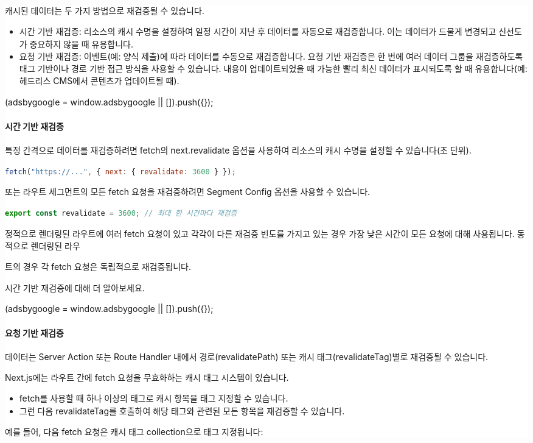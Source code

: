 캐시된 데이터는 두 가지 방법으로 재검증될 수 있습니다.

- 시간 기반 재검증: 리소스의 캐시 수명을 설정하여 일정 시간이 지난 후 데이터를 자동으로 재검증합니다. 이는 데이터가 드물게 변경되고 신선도가 중요하지 않을 때 유용합니다.
- 요청 기반 재검증: 이벤트(예: 양식 제출)에 따라 데이터를 수동으로 재검증합니다. 요청 기반 재검증은 한 번에 여러 데이터 그룹을 재검증하도록 태그 기반이나 경로 기반 접근 방식을 사용할 수 있습니다. 내용이 업데이트되었을 때 가능한 빨리 최신 데이터가 표시되도록 할 때 유용합니다(예: 헤드리스 CMS에서 콘텐츠가 업데이트될 때).



<ins class="adsbygoogle"
     style="display:block"
     data-ad-client="ca-pub-4877378276818686"
     data-ad-slot="9743150776"
     data-ad-format="auto"
     data-full-width-responsive="true"></ins>
<component is="script">
(adsbygoogle = window.adsbygoogle || []).push({});
</component>

#### 시간 기반 재검증

특정 간격으로 데이터를 재검증하려면 fetch의 next.revalidate 옵션을 사용하여 리소스의 캐시 수명을 설정할 수 있습니다(초 단위).

```js
fetch("https://...", { next: { revalidate: 3600 } });
```

또는 라우트 세그먼트의 모든 fetch 요청을 재검증하려면 Segment Config 옵션을 사용할 수 있습니다.

```js
export const revalidate = 3600; // 최대 한 시간마다 재검증
```

정적으로 렌더링된 라우트에 여러 fetch 요청이 있고 각각이 다른 재검증 빈도를 가지고 있는 경우 가장 낮은 시간이 모든 요청에 대해 사용됩니다. 동적으로 렌더링된 라우

트의 경우 각 fetch 요청은 독립적으로 재검증됩니다.

시간 기반 재검증에 대해 더 알아보세요.



<ins class="adsbygoogle"
     style="display:block"
     data-ad-client="ca-pub-4877378276818686"
     data-ad-slot="9743150776"
     data-ad-format="auto"
     data-full-width-responsive="true"></ins>
<component is="script">
(adsbygoogle = window.adsbygoogle || []).push({});
</component>

#### 요청 기반 재검증

데이터는 Server Action 또는 Route Handler 내에서 경로(revalidatePath) 또는 캐시 태그(revalidateTag)별로 재검증될 수 있습니다.

Next.js에는 라우트 간에 fetch 요청을 무효화하는 캐시 태그 시스템이 있습니다.

- fetch를 사용할 때 하나 이상의 태그로 캐시 항목을 태그 지정할 수 있습니다.
- 그런 다음 revalidateTag를 호출하여 해당 태그와 관련된 모든 항목을 재검증할 수 있습니다.

예를 들어, 다음 fetch 요청은 캐시 태그 collection으로 태그 지정됩니다:
